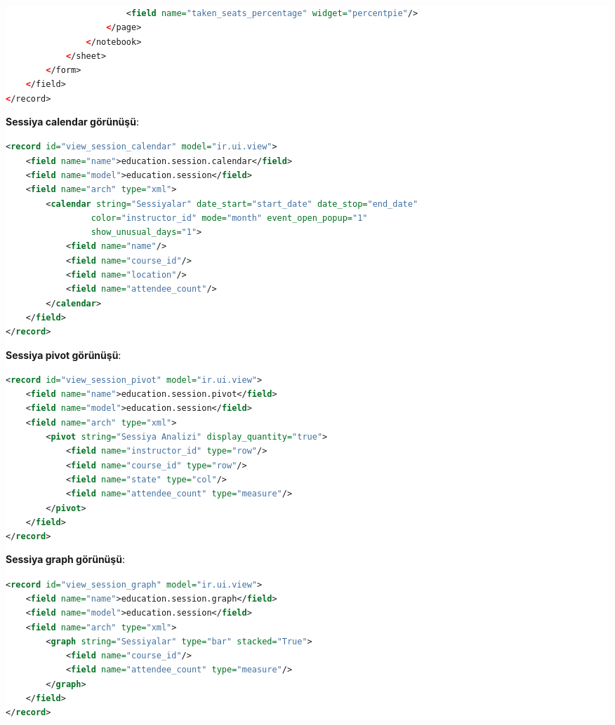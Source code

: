 ```xml
                        <field name="taken_seats_percentage" widget="percentpie"/>
                    </page>
                </notebook>
            </sheet>
        </form>
    </field>
</record>
```

**Sessiya calendar görünüşü**:
```xml
<record id="view_session_calendar" model="ir.ui.view">
    <field name="name">education.session.calendar</field>
    <field name="model">education.session</field>
    <field name="arch" type="xml">
        <calendar string="Sessiyalar" date_start="start_date" date_stop="end_date" 
                 color="instructor_id" mode="month" event_open_popup="1" 
                 show_unusual_days="1">
            <field name="name"/>
            <field name="course_id"/>
            <field name="location"/>
            <field name="attendee_count"/>
        </calendar>
    </field>
</record>
```

**Sessiya pivot görünüşü**:
```xml
<record id="view_session_pivot" model="ir.ui.view">
    <field name="name">education.session.pivot</field>
    <field name="model">education.session</field>
    <field name="arch" type="xml">
        <pivot string="Sessiya Analizi" display_quantity="true">
            <field name="instructor_id" type="row"/>
            <field name="course_id" type="row"/>
            <field name="state" type="col"/>
            <field name="attendee_count" type="measure"/>
        </pivot>
    </field>
</record>
```

**Sessiya graph görünüşü**:
```xml
<record id="view_session_graph" model="ir.ui.view">
    <field name="name">education.session.graph</field>
    <field name="model">education.session</field>
    <field name="arch" type="xml">
        <graph string="Sessiyalar" type="bar" stacked="True">
            <field name="course_id"/>
            <field name="attendee_count" type="measure"/>
        </graph>
    </field>
</record>
```
